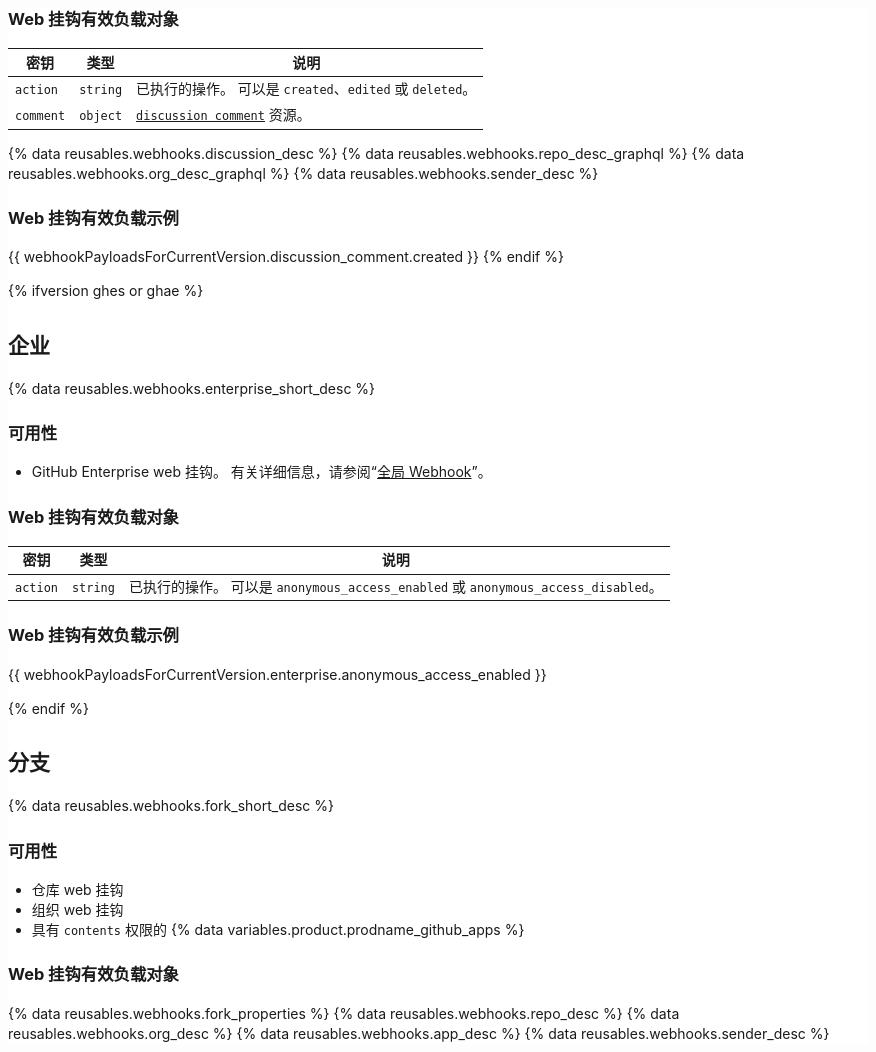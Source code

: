 ### Web 挂钩有效负载对象

密钥 | 类型 | 说明
----|------|-------------
`action` |`string` | 已执行的操作。 可以是 `created`、`edited` 或 `deleted`。
`comment` | `object` | [`discussion comment`](/graphql/guides/using-the-graphql-api-for-discussions#discussioncomment) 资源。
{% data reusables.webhooks.discussion_desc %} {% data reusables.webhooks.repo_desc_graphql %} {% data reusables.webhooks.org_desc_graphql %} {% data reusables.webhooks.sender_desc %}

### Web 挂钩有效负载示例

{{ webhookPayloadsForCurrentVersion.discussion_comment.created }} {% endif %}

{% ifversion ghes or ghae %}

## 企业

{% data reusables.webhooks.enterprise_short_desc %}

### 可用性

- GitHub Enterprise web 挂钩。 有关详细信息，请参阅“[全局 Webhook](/rest/reference/enterprise-admin#global-webhooks/)”。

### Web 挂钩有效负载对象

密钥 | 类型 | 说明
----|------|-------------
`action` |`string` | 已执行的操作。 可以是 `anonymous_access_enabled` 或 `anonymous_access_disabled`。

### Web 挂钩有效负载示例

{{ webhookPayloadsForCurrentVersion.enterprise.anonymous_access_enabled }}

{% endif %}

## 分支

{% data reusables.webhooks.fork_short_desc %}

### 可用性

- 仓库 web 挂钩
- 组织 web 挂钩
- 具有 `contents` 权限的 {% data variables.product.prodname_github_apps %}

### Web 挂钩有效负载对象

{% data reusables.webhooks.fork_properties %} {% data reusables.webhooks.repo_desc %} {% data reusables.webhooks.org_desc %} {% data reusables.webhooks.app_desc %} {% data reusables.webhooks.sender_desc %}
